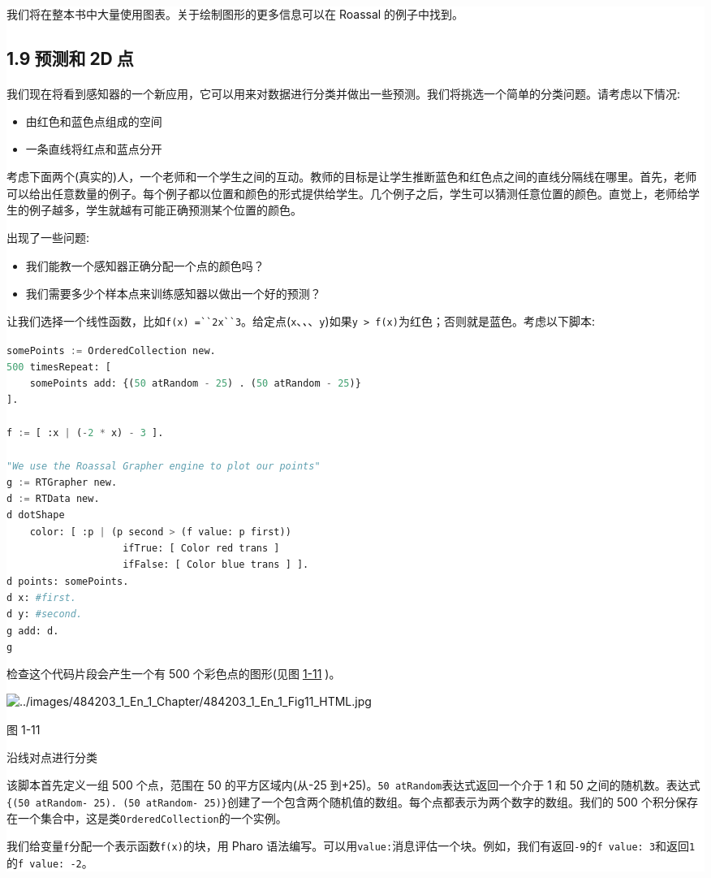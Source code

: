 我们将在整本书中大量使用图表。关于绘制图形的更多信息可以在 Roassal 的例子中找到。

## 1.9 预测和 2D 点

我们现在将看到感知器的一个新应用，它可以用来对数据进行分类并做出一些预测。我们将挑选一个简单的分类问题。请考虑以下情况:

*   由红色和蓝色点组成的空间

*   一条直线将红点和蓝点分开

考虑下面两个(真实的)人，一个老师和一个学生之间的互动。教师的目标是让学生推断蓝色和红色点之间的直线分隔线在哪里。首先，老师可以给出任意数量的例子。每个例子都以位置和颜色的形式提供给学生。几个例子之后，学生可以猜测任意位置的颜色。直觉上，老师给学生的例子越多，学生就越有可能正确预测某个位置的颜色。

出现了一些问题:

*   我们能教一个感知器正确分配一个点的颜色吗？

*   我们需要多少个样本点来训练感知器以做出一个好的预测？

让我们选择一个线性函数，比如`f(x) =``2x``3`。给定点(`x`、*、*、`y`)如果`y > f(x)`为红色；否则就是蓝色。考虑以下脚本:

```py
somePoints := OrderedCollection new.
500 timesRepeat: [
    somePoints add: {(50 atRandom - 25) . (50 atRandom - 25)}
].

f := [ :x | (-2 * x) - 3 ].

"We use the Roassal Grapher engine to plot our points"
g := RTGrapher new.
d := RTData new.
d dotShape
    color: [ :p | (p second > (f value: p first))
                    ifTrue: [ Color red trans ]
                    ifFalse: [ Color blue trans ] ].
d points: somePoints.
d x: #first.
d y: #second.
g add: d.
g

```

检查这个代码片段会产生一个有 500 个彩色点的图形(见图 [1-11](#Fig11) )。

![../images/484203_1_En_1_Chapter/484203_1_En_1_Fig11_HTML.jpg](../images/484203_1_En_1_Chapter/484203_1_En_1_Fig11_HTML.jpg)

图 1-11

沿线对点进行分类

该脚本首先定义一组 500 个点，范围在 50 的平方区域内(从-25 到+25)。`50 atRandom`表达式返回一个介于 1 和 50 之间的随机数。表达式`{(50 atRandom- 25). (50 atRandom- 25)}`创建了一个包含两个随机值的数组。每个点都表示为两个数字的数组。我们的 500 个积分保存在一个集合中，这是类`OrderedCollection`的一个实例。

我们给变量`f`分配一个表示函数`f(x)`的块，用 Pharo 语法编写。可以用`value:`消息评估一个块。例如，我们有返回`-9`的`f value: 3`和返回`1`的`f value: -2`。
